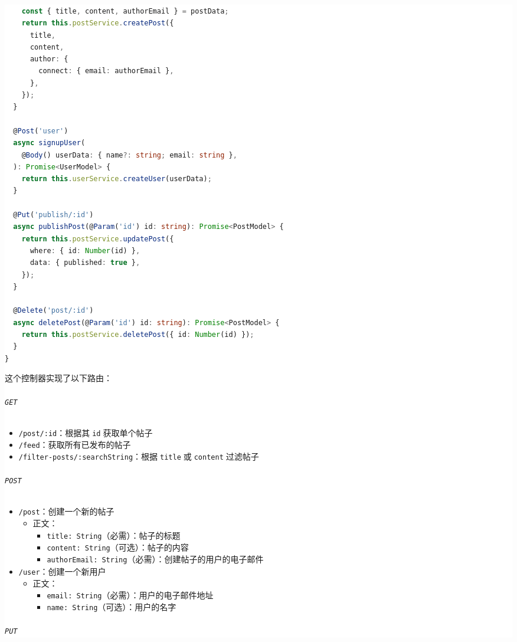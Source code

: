 ```typescript
    const { title, content, authorEmail } = postData;
    return this.postService.createPost({
      title,
      content,
      author: {
        connect: { email: authorEmail },
      },
    });
  }

  @Post('user')
  async signupUser(
    @Body() userData: { name?: string; email: string },
  ): Promise<UserModel> {
    return this.userService.createUser(userData);
  }

  @Put('publish/:id')
  async publishPost(@Param('id') id: string): Promise<PostModel> {
    return this.postService.updatePost({
      where: { id: Number(id) },
      data: { published: true },
    });
  }

  @Delete('post/:id')
  async deletePost(@Param('id') id: string): Promise<PostModel> {
    return this.postService.deletePost({ id: Number(id) });
  }
}
```

这个控制器实现了以下路由：

###### `GET`

- `/post/:id`：根据其 `id` 获取单个帖子
- `/feed`：获取所有已发布的帖子
- `/filter-posts/:searchString`：根据 `title` 或 `content` 过滤帖子

###### `POST`

- `/post`：创建一个新的帖子
  - 正文：
    - `title: String`（必需）：帖子的标题
    - `content: String`（可选）：帖子的内容
    - `authorEmail: String`（必需）：创建帖子的用户的电子邮件
- `/user`：创建一个新用户
  - 正文：
    - `email: String`（必需）：用户的电子邮件地址
    - `name: String`（可选）：用户的名字

###### `PUT`
